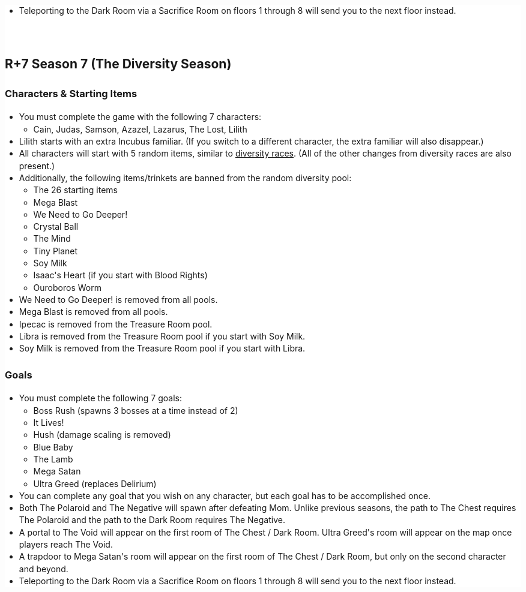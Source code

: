 - Teleporting to the Dark Room via a Sacrifice Room on floors 1 through 8 will send you to the next floor instead.

<br />

## R+7 Season 7 (The Diversity Season)

### Characters & Starting Items

- You must complete the game with the following 7 characters:
  - Cain, Judas, Samson, Azazel, Lazarus, The Lost, Lilith
- Lilith starts with an extra Incubus familiar. (If you switch to a different character, the extra familiar will also disappear.)
- All characters will start with 5 random items, similar to [diversity races](https://github.com/Zamiell/isaac-racing-client/blob/master/mod/README-DIVERSITY.md). (All of the other changes from diversity races are also present.)
- Additionally, the following items/trinkets are banned from the random diversity pool:
  - The 26 starting items
  - Mega Blast
  - We Need to Go Deeper!
  - Crystal Ball
  - The Mind
  - Tiny Planet
  - Soy Milk
  - Isaac's Heart (if you start with Blood Rights)
  - Ouroboros Worm
- We Need to Go Deeper! is removed from all pools.
- Mega Blast is removed from all pools.
- Ipecac is removed from the Treasure Room pool.
- Libra is removed from the Treasure Room pool if you start with Soy Milk.
- Soy Milk is removed from the Treasure Room pool if you start with Libra.

### Goals

- You must complete the following 7 goals:
  - Boss Rush (spawns 3 bosses at a time instead of 2)
  - It Lives!
  - Hush (damage scaling is removed)
  - Blue Baby
  - The Lamb
  - Mega Satan
  - Ultra Greed (replaces Delirium)
- You can complete any goal that you wish on any character, but each goal has to be accomplished once.
- Both The Polaroid and The Negative will spawn after defeating Mom. Unlike previous seasons, the path to The Chest requires The Polaroid and the path to the Dark Room requires The Negative.
- A portal to The Void will appear on the first room of The Chest / Dark Room. Ultra Greed's room will appear on the map once players reach The Void.
- A trapdoor to Mega Satan's room will appear on the first room of The Chest / Dark Room, but only on the second character and beyond.
- Teleporting to the Dark Room via a Sacrifice Room on floors 1 through 8 will send you to the next floor instead.
